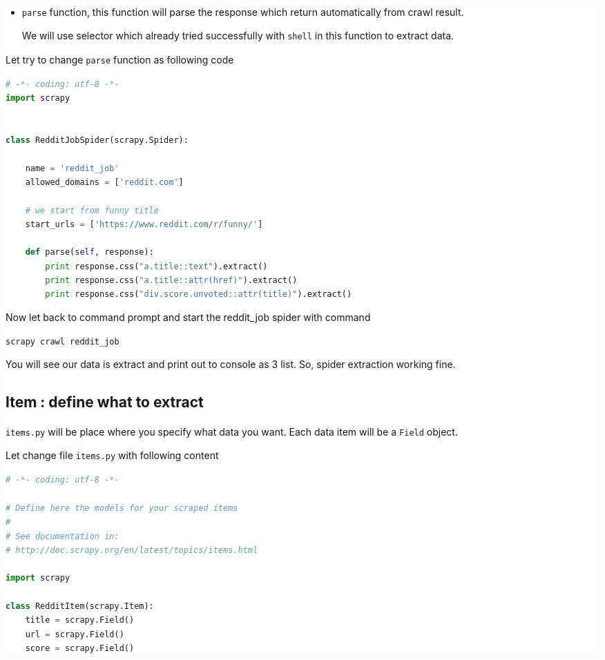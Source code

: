 - `parse` function, this function will parse the response which return automatically from crawl result.

  We will use selector which already tried successfully with `shell` in this function to extract data.

Let try to change `parse` function as following code

```python
# -*- coding: utf-8 -*-
import scrapy


class RedditJobSpider(scrapy.Spider):
    
    name = 'reddit_job'
    allowed_domains = ['reddit.com']

    # we start from funny title
    start_urls = ['https://www.reddit.com/r/funny/']

    def parse(self, response):
        print response.css("a.title::text").extract()
        print response.css("a.title::attr(href)").extract()
        print response.css("div.score.unvoted::attr(title)").extract()
```

Now let back to command prompt and start the reddit_job spider with command

```shell
scrapy crawl reddit_job
```

You will see our data is extract and print out to console as 3 list. So, spider extraction working fine.



## Item : define what to extract

`items.py` will be place where you specify what data you want. Each data item will be a `Field` object.

Let change file `items.py` with following content

```python
# -*- coding: utf-8 -*-

# Define here the models for your scraped items
#
# See documentation in:
# http://doc.scrapy.org/en/latest/topics/items.html

import scrapy

class RedditItem(scrapy.Item):
    title = scrapy.Field()
    url = scrapy.Field()
    score = scrapy.Field()
```
